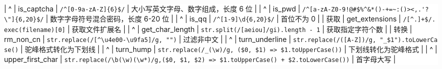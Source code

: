 | ^     | is_captcha       | `/^[0-9a-zA-Z]{6}$/`                                                              | 大小写英文字母、数字组成，长度 6 位               |
| ^     | is_pwd           | `/^[a-zA-Z0-9!@#$%^&*()-+=~:()><,.'?\"]{6,20}$/`                                  | 数字字母符号混合密码，长度 6-20 位                |
| ^     | is_qq            | `/^[1-9]\d{6,20}$/`                                                               | 首位不为 0                                        |
| 获取  | get_extensions   | `/[^.]+$/.exec(filename)[0]`                                                      | 获取文件扩展名                                    |
| ^     | get_char_length  | `str.split(/[aeiou]/gi).length - 1`                                               | 获取指定字符个数                                  |
| 转换  | rm_non_cn        | `str.replace(/[^\u4e00-\u9fa5]/g, "")`                                            | 过滤非中文                                        |
| ^     | turn_underline   | `str.replace(/([A-Z])/g, "_$1").toLowerCase()`                                    | 驼峰格式转化为下划线                              |
| ^     | turn_hump        | `str.replace(/_(\w)/g, ($0, $1) => $1.toUpperCase())`                             | 下划线转化为驼峰格式                              |
| ^     | upper_first_char | `str.replace(/\b(\w)(\w*)/g,($0, $1, $2) => $1.toUpperCase() + $2.toLowerCase())` | 首字母大写                                        |
